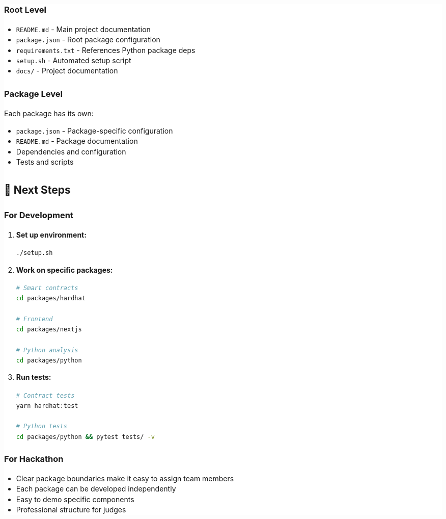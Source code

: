 ### **Root Level**

- `README.md` - Main project documentation
- `package.json` - Root package configuration
- `requirements.txt` - References Python package deps
- `setup.sh` - Automated setup script
- `docs/` - Project documentation

### **Package Level**

Each package has its own:

- `package.json` - Package-specific configuration
- `README.md` - Package documentation
- Dependencies and configuration
- Tests and scripts

## 🎯 Next Steps

### **For Development**

1. **Set up environment:**

   ```bash
   ./setup.sh
   ```

2. **Work on specific packages:**

   ```bash
   # Smart contracts
   cd packages/hardhat

   # Frontend
   cd packages/nextjs

   # Python analysis
   cd packages/python
   ```

3. **Run tests:**

   ```bash
   # Contract tests
   yarn hardhat:test

   # Python tests
   cd packages/python && pytest tests/ -v
   ```

### **For Hackathon**

- Clear package boundaries make it easy to assign team members
- Each package can be developed independently
- Easy to demo specific components
- Professional structure for judges
